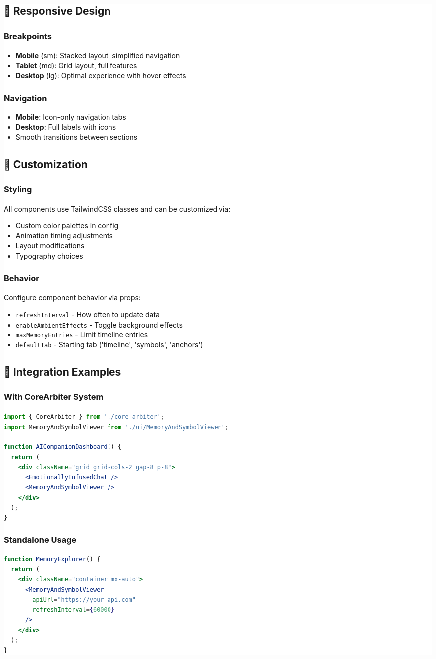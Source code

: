 ## 📱 Responsive Design

### Breakpoints
- **Mobile** (sm): Stacked layout, simplified navigation
- **Tablet** (md): Grid layout, full features
- **Desktop** (lg): Optimal experience with hover effects

### Navigation
- **Mobile**: Icon-only navigation tabs
- **Desktop**: Full labels with icons
- Smooth transitions between sections

## 🎯 Customization

### Styling
All components use TailwindCSS classes and can be customized via:
- Custom color palettes in config
- Animation timing adjustments
- Layout modifications
- Typography choices

### Behavior
Configure component behavior via props:
- `refreshInterval` - How often to update data
- `enableAmbientEffects` - Toggle background effects
- `maxMemoryEntries` - Limit timeline entries
- `defaultTab` - Starting tab ('timeline', 'symbols', 'anchors')

## 🔮 Integration Examples

### With CoreArbiter System
```jsx
import { CoreArbiter } from './core_arbiter';
import MemoryAndSymbolViewer from './ui/MemoryAndSymbolViewer';

function AICompanionDashboard() {
  return (
    <div className="grid grid-cols-2 gap-8 p-8">
      <EmotionallyInfusedChat />
      <MemoryAndSymbolViewer />
    </div>
  );
}
```

### Standalone Usage
```jsx
function MemoryExplorer() {
  return (
    <div className="container mx-auto">
      <MemoryAndSymbolViewer 
        apiUrl="https://your-api.com"
        refreshInterval={60000}
      />
    </div>
  );
}
```
